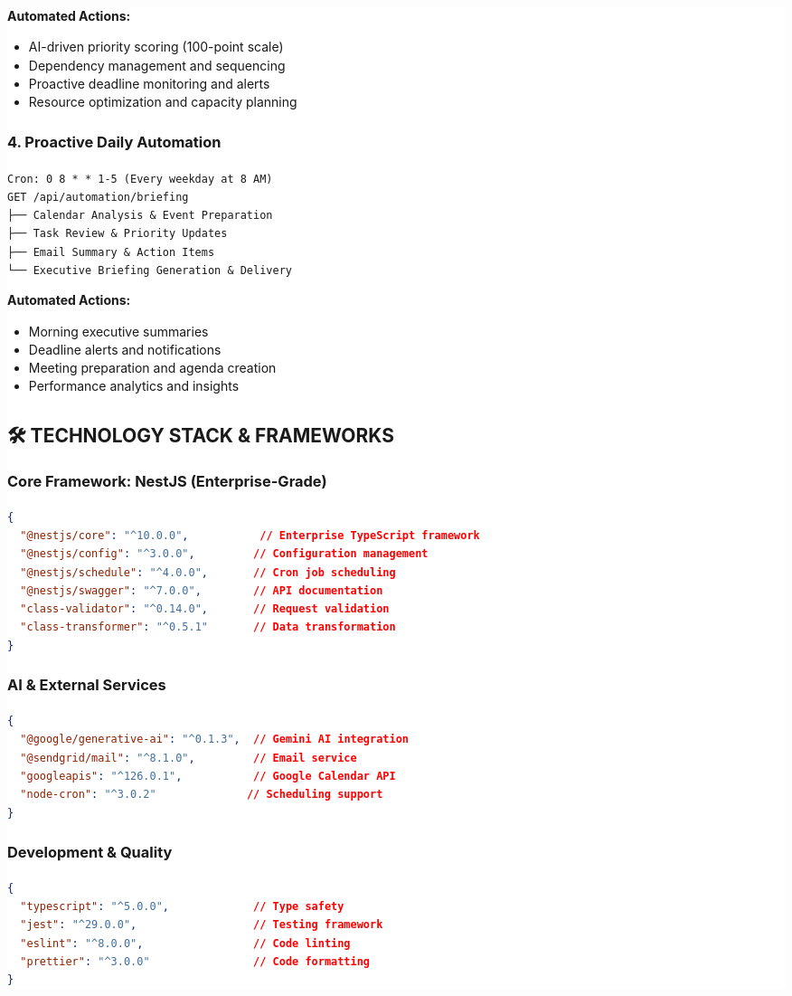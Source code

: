 **Automated Actions:**
- AI-driven priority scoring (100-point scale)
- Dependency management and sequencing
- Proactive deadline monitoring and alerts
- Resource optimization and capacity planning

### **4. Proactive Daily Automation**
```
Cron: 0 8 * * 1-5 (Every weekday at 8 AM)
GET /api/automation/briefing
├── Calendar Analysis & Event Preparation
├── Task Review & Priority Updates
├── Email Summary & Action Items
└── Executive Briefing Generation & Delivery
```

**Automated Actions:**
- Morning executive summaries
- Deadline alerts and notifications
- Meeting preparation and agenda creation
- Performance analytics and insights

## 🛠️ **TECHNOLOGY STACK & FRAMEWORKS**

### **Core Framework: NestJS (Enterprise-Grade)**
```json
{
  "@nestjs/core": "^10.0.0",           // Enterprise TypeScript framework
  "@nestjs/config": "^3.0.0",         // Configuration management
  "@nestjs/schedule": "^4.0.0",       // Cron job scheduling
  "@nestjs/swagger": "^7.0.0",        // API documentation
  "class-validator": "^0.14.0",       // Request validation
  "class-transformer": "^0.5.1"       // Data transformation
}
```

### **AI & External Services**
```json
{
  "@google/generative-ai": "^0.1.3",  // Gemini AI integration
  "@sendgrid/mail": "^8.1.0",         // Email service
  "googleapis": "^126.0.1",           // Google Calendar API
  "node-cron": "^3.0.2"              // Scheduling support
}
```

### **Development & Quality**
```json
{
  "typescript": "^5.0.0",             // Type safety
  "jest": "^29.0.0",                  // Testing framework
  "eslint": "^8.0.0",                 // Code linting
  "prettier": "^3.0.0"                // Code formatting
}
```
